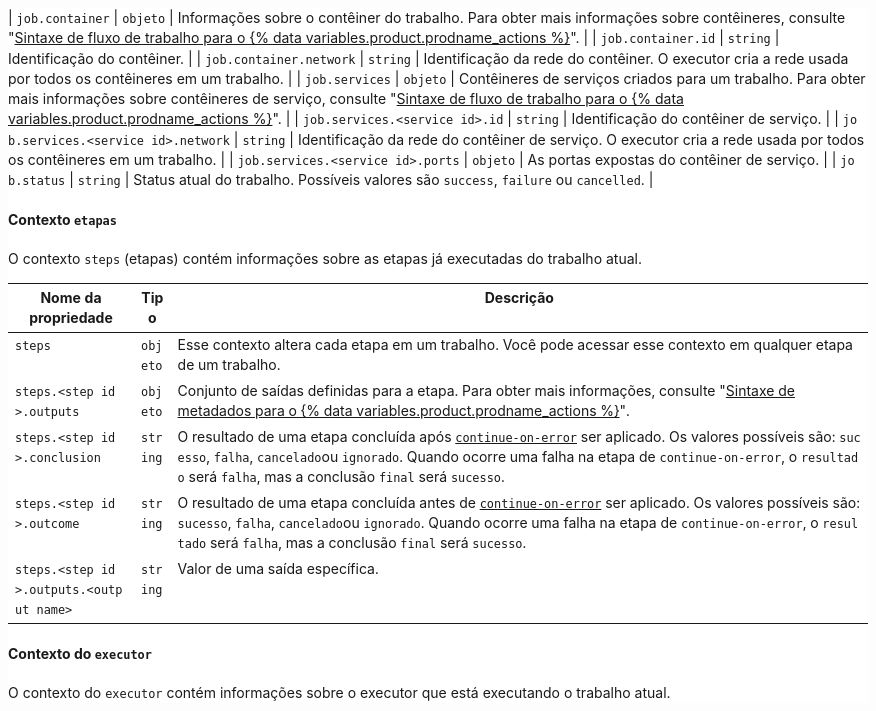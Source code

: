 | `job.container`                           | `objeto` | Informações sobre o contêiner do trabalho. Para obter mais informações sobre contêineres, consulte "[Sintaxe de fluxo de trabalho para o {% data variables.product.prodname_actions %}](/articles/workflow-syntax-for-github-actions#jobsjob_idcontainer)".                  |
| `job.container.id`                        | `string` | Identificação do contêiner.                                                                                                                                                                                                                                                  |
| `job.container.network`                   | `string` | Identificação da rede do contêiner. O executor cria a rede usada por todos os contêineres em um trabalho.                                                                                                                                                                    |
| `job.services`                            | `objeto` | Contêineres de serviços criados para um trabalho. Para obter mais informações sobre contêineres de serviço, consulte "[Sintaxe de fluxo de trabalho para o {% data variables.product.prodname_actions %}](/articles/workflow-syntax-for-github-actions#jobsjob_idservices)". |
| `job.services.<service id>.id`      | `string` | Identificação do contêiner de serviço.                                                                                                                                                                                                                                       |
| `job.services.<service id>.network` | `string` | Identificação da rede do contêiner de serviço. O executor cria a rede usada por todos os contêineres em um trabalho.                                                                                                                                                         |
| `job.services.<service id>.ports`   | `objeto` | As portas expostas do contêiner de serviço.                                                                                                                                                                                                                                  |
| `job.status`                              | `string` | Status atual do trabalho. Possíveis valores são `success`, `failure` ou `cancelled`.                                                                                                                                                                                         |

#### **Contexto `etapas`**

O contexto `steps` (etapas) contém informações sobre as etapas já executadas do trabalho atual.

| Nome da propriedade                                 | Tipo     | Descrição                                                                                                                                                                                                                                                                                                                                                                    |
| --------------------------------------------------- | -------- | ---------------------------------------------------------------------------------------------------------------------------------------------------------------------------------------------------------------------------------------------------------------------------------------------------------------------------------------------------------------------------- |
| `steps`                                             | `objeto` | Esse contexto altera cada etapa em um trabalho. Você pode acessar esse contexto em qualquer etapa de um trabalho.                                                                                                                                                                                                                                                            |
| `steps.<step id>.outputs`                     | `objeto` | Conjunto de saídas definidas para a etapa. Para obter mais informações, consulte "[Sintaxe de metadados para o {% data variables.product.prodname_actions %}](/articles/metadata-syntax-for-github-actions#outputs)".                                                                                                                                                        |
| `steps.<step id>.conclusion`                  | `string` | O resultado de uma etapa concluída após [`continue-on-error`](/actions/reference/workflow-syntax-for-github-actions#jobsjob_idstepscontinue-on-error) ser aplicado. Os valores possíveis são: `sucesso`, `falha`, `cancelado`ou `ignorado`. Quando ocorre uma falha na etapa de `continue-on-error`, o `resultado` será `falha`, mas a conclusão `final` será `sucesso`.     |
| `steps.<step id>.outcome`                     | `string` | O resultado de uma etapa concluída antes de [`continue-on-error`](/actions/reference/workflow-syntax-for-github-actions#jobsjob_idstepscontinue-on-error) ser aplicado. Os valores possíveis são: `sucesso`, `falha`, `cancelado`ou `ignorado`. Quando ocorre uma falha na etapa de `continue-on-error`, o `resultado` será `falha`, mas a conclusão `final` será `sucesso`. |
| `steps.<step id>.outputs.<output name>` | `string` | Valor de uma saída específica.                                                                                                                                                                                                                                                                                                                                               |

#### **Contexto do `executor`**

O contexto do `executor` contém informações sobre o executor que está executando o trabalho atual.
